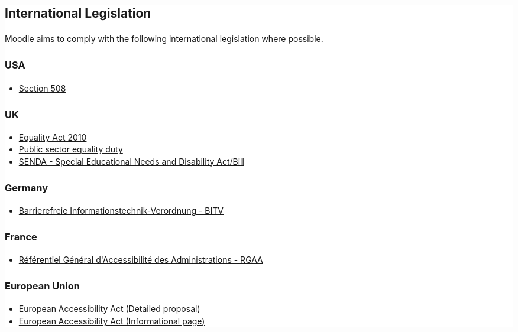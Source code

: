 ## International Legislation

Moodle aims to comply with the following international legislation where possible.

### USA

- [Section 508](http://www.section508.gov/)

### UK



- [Equality Act 2010](http://www.legislation.gov.uk/ukpga/2010/15/contents)
- [Public sector equality duty](http://www.equalityhumanrights.com/advice-and-guidance/public-sector-equality-duty/)
- [SENDA - Special Educational Needs and Disability Act/Bill](http://www.parliament.the-stationery-office.co.uk/pa/ld200001/ldbills/003/2001003.htm)

### Germany






- [Barrierefreie Informationstechnik-Verordnung - BITV](http://www.einfach-fuer-alle.de/artikel/bitv/)

### France







- [Référentiel Général d'Accessibilité des Administrations - RGAA](https://references.modernisation.gouv.fr/rgaa-accessibilite/)

### European Union

- [European Accessibility Act (Detailed proposal)](https://eur-lex.europa.eu/legal-content/EN/TXT/?uri=COM:2015:0615:FIN)
- [European Accessibility Act (Informational page)](https://ec.europa.eu/social/main.jsp?catId=1202)
